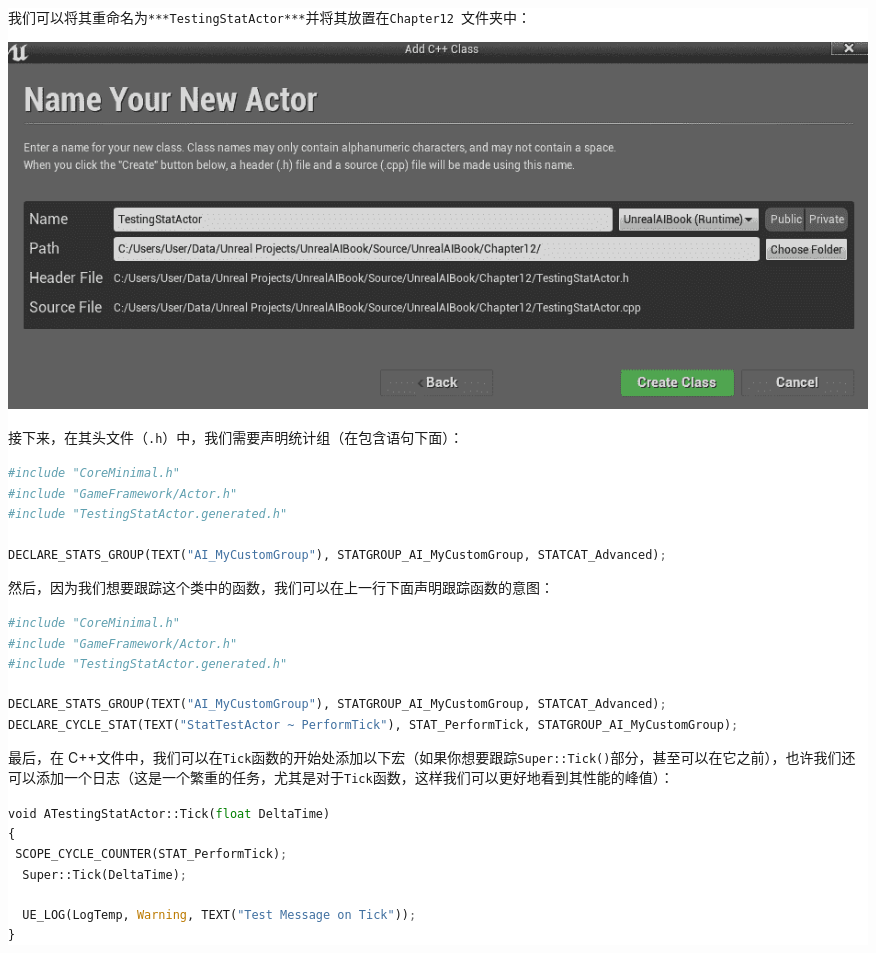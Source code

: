 我们可以将其重命名为`***TestingStatActor***`并将其放置在`Chapter12 `文件夹中：

![](img/9fc6faf9-a9ad-4748-9b41-47b11c63dab6.png)

接下来，在其头文件（`.h`）中，我们需要声明统计组（在包含语句下面）：

```py
#include "CoreMinimal.h"
#include "GameFramework/Actor.h"
#include "TestingStatActor.generated.h"

DECLARE_STATS_GROUP(TEXT("AI_MyCustomGroup"), STATGROUP_AI_MyCustomGroup, STATCAT_Advanced);
```

然后，因为我们想要跟踪这个类中的函数，我们可以在上一行下面声明跟踪函数的意图：

```py
#include "CoreMinimal.h"
#include "GameFramework/Actor.h"
#include "TestingStatActor.generated.h"

DECLARE_STATS_GROUP(TEXT("AI_MyCustomGroup"), STATGROUP_AI_MyCustomGroup, STATCAT_Advanced);
DECLARE_CYCLE_STAT(TEXT("StatTestActor ~ PerformTick"), STAT_PerformTick, STATGROUP_AI_MyCustomGroup);
```

最后，在 C++文件中，我们可以在`Tick`函数的开始处添加以下宏（如果你想要跟踪`Super::Tick()`部分，甚至可以在它之前），也许我们还可以添加一个日志（这是一个繁重的任务，尤其是对于`Tick`函数，这样我们可以更好地看到其性能的峰值）：

```py
void ATestingStatActor::Tick(float DeltaTime)
{
 SCOPE_CYCLE_COUNTER(STAT_PerformTick);
  Super::Tick(DeltaTime);

  UE_LOG(LogTemp, Warning, TEXT("Test Message on Tick"));
}
```
